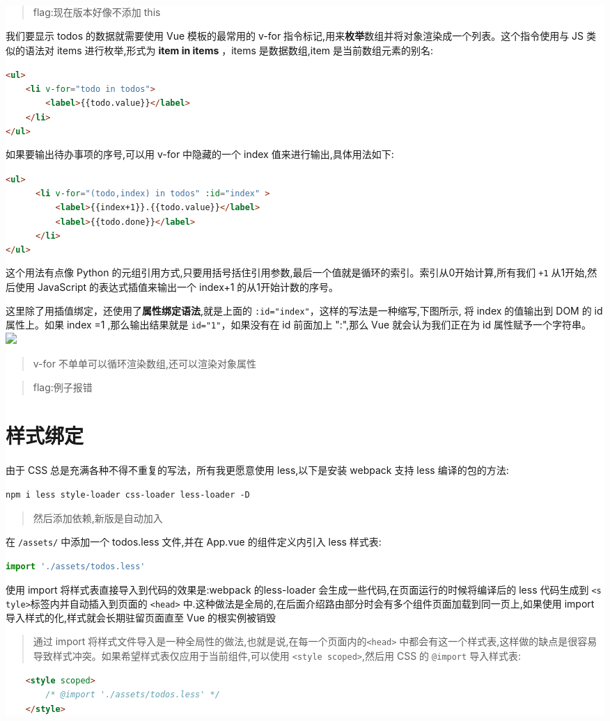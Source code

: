 
> flag:现在版本好像不添加 this

我们要显示 todos 的数据就需要使用 Vue 模板的最常用的 v-for 指令标记,用来**枚举**数组并将对象渲染成一个列表。这个指令使用与 JS 类似的语法对 items 进行枚举,形式为 **item in items** ，items 是数据数组,item 是当前数组元素的别名:

```html
<ul>
    <li v-for="todo in todos">
        <label>{{todo.value}}</label>
    </li>
</ul>
```
如果要输出待办事项的序号,可以用 v-for 中隐藏的一个 index 值来进行输出,具体用法如下:

```html
<ul>
      <li v-for="(todo,index) in todos" :id="index" >
          <label>{{index+1}}.{{todo.value}}</label>
          <label>{{todo.done}}</label>
      </li>
</ul>
```
这个用法有点像 Python 的元组引用方式,只要用括号括住引用参数,最后一个值就是循环的索引。索引从0开始计算,所有我们 `+1` 从1开始,然后使用 JavaScript 的表达式插值来输出一个 index+1 的从1开始计数的序号。

这里除了用插值绑定，还使用了**属性绑定语法**,就是上面的 `:id="index"`，这样的写法是一种缩写,下图所示, 将 index 的值输出到 DOM 的 id 属性上。如果 index =1 ,那么输出结果就是 `id="1"`，如果没有在 id 前面加上 ":",那么 Vue 就会认为我们正在为 id 属性赋予一个字符串。
![](http://ww1.sinaimg.cn/mw690/006rAlqhly1g2xk04zinqj30ai03eglk.jpg)


> v-for 不单单可以循环渲染数组,还可以渲染对象属性

> flag:例子报错

# 样式绑定
由于 CSS 总是充满各种不得不重复的写法，所有我更愿意使用 less,以下是安装 webpack 支持 less 编译的包的方法:

```shell
npm i less style-loader css-loader less-loader -D
```

> 然后添加依赖,新版是自动加入

在 `/assets/` 中添加一个 todos.less 文件,并在 App.vue 的组件定义内引入 less 样式表:

```js
import './assets/todos.less'
```

使用 import 将样式表直接导入到代码的效果是:webpack 的less-loader 会生成一些代码,在页面运行的时候将编译后的 less 代码生成到 `<style>`标签内并自动插入到页面的 `<head>` 中.这种做法是全局的,在后面介绍路由部分时会有多个组件页面加载到同一页上,如果使用 import 导入样式的化,样式就会长期驻留页面直至 Vue 的根实例被销毁

> 通过 import 将样式文件导入是一种全局性的做法,也就是说,在每一个页面内的`<head>` 中都会有这一个样式表,这样做的缺点是很容易导致样式冲突。如果希望样式表仅应用于当前组件,可以使用 `<style scoped>`,然后用 CSS 的 `@import` 导入样式表:
```html
    <style scoped>
        /* @import './assets/todos.less' */
    </style>
```
